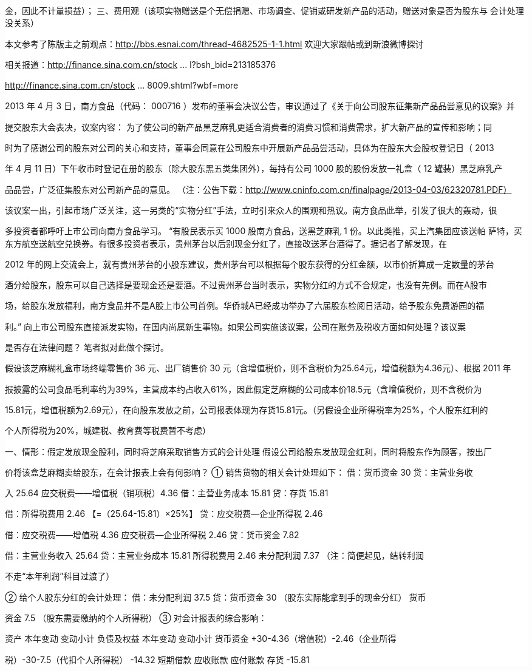 金，因此不计量损益）； 三、费用观（该项实物赠送是个无偿捐赠、市场调查、促销或研发新产品的活动，赠送对象是否为股东与
会计处理没关系）

本文参考了陈版主之前观点：http://bbs.esnai.com/thread-4682525-1-1.html 欢迎大家跟帖或到新浪微博探讨

相关报道：http://finance.sina.com.cn/stock ... l?bsh_bid=213185376

http://finance.sina.com.cn/stock ... 8009.shtml?wbf=more


2013 年 4 月 3 日，南方食品（代码： 000716 ）发布的董事会决议公告，审议通过了《关于向公司股东征集新产品品尝意见的议案》并

提交股东大会表决，议案内容： 为了使公司的新产品黑芝麻乳更适合消费者的消费习惯和消费需求，扩大新产品的宣传和影响；同

时为了感谢公司的股东对公司的关心和支持，董事会同意在公司股东中开展新产品品尝活动，具体为在股东大会股权登记日（ 2013

年 4 月 11 日）下午收市时登记在册的股东（除大股东黑五类集团外），每持有公司 1000 股的股份发放一礼盒（ 12 罐装）黑芝麻乳产

品品尝，广泛征集股东对公司新产品的意见。 （注：公告下载：http://www.cninfo.com.cn/finalpage/2013-04-03/62320781.PDF）

该议案一出，引起市场广泛关注，这一另类的“实物分红”手法，立时引来众人的围观和热议。南方食品此举，引发了很大的轰动，很

多投资者都呼吁上市公司向南方食品学习。 “有股民表示买 1000 股南方食品，送黑芝麻乳 1 份。以此类推，买上汽集团应该送帕
萨特，买东方航空送航空兑换券。有很多投资者表示，贵州茅台以后别现金分红了，直接改送茅台酒得了。据记者了解发现，在

2012 年的网上交流会上，就有贵州茅台的小股东建议，贵州茅台可以根据每个股东获得的分红金额，以市价折算成一定数量的茅台

酒分给股东，股东可以自己选择是要现金还是要酒。不过贵州茅台当时表示，实物分红的方式不合规定，也没有先例。而在A股市

场，给股东发放福利，南方食品并不是A股上市公司首例。华侨城A已经成功举办了六届股东检阅日活动，给予股东免费游园的福

利。” 向上市公司股东直接派发实物，在国内尚属新生事物。如果公司实施该议案，公司在账务及税收方面如何处理？该议案

是否存在法律问题？ 笔者拟对此做个探讨。

假设该芝麻糊礼盒市场终端零售价 36 元、出厂销售价 30 元（含增值税价，则不含税价为25.64元，增值税额为4.36元）、根据 2011 年

报披露的公司食品毛利率约为39%，主营成本约占收入61%，因此假定芝麻糊的公司成本价18.5元（含增值税价，则不含税价为

15.81元，增值税额为2.69元），在向股东发放之前，公司报表体现为存货15.81元。（另假设企业所得税率为25%，个人股东红利的

个人所得税为20%，城建税、教育费等税费暂不考虑）

一、情形：假定发放现金股利，同时将芝麻采取销售方式的会计处理 假设公司给股东发放现金红利，同时将股东作为顾客，按出厂

价将该盒芝麻糊卖给股东，在会计报表上会有何影响？ ① 销售货物的相关会计处理如下： 借：货币资金 30 贷：主营业务收

入 25.64 应交税费——增值税（销项税）4.36 借：主营业务成本 15.81 贷：存货 15.81

借：所得税费用 2.46 【=（25.64-15.81）×25%】 贷：应交税费—企业所得税 2.46

借：应交税费——增值税 4.36 应交税费—企业所得税 2.46 贷：货币资金 7.82

借：主营业务收入 25.64 贷：主营业务成本 15.81 所得税费用 2.46 未分配利润 7.37 （注：简便起见，结转利润

不走“本年利润”科目过渡了）

② 给个人股东分红的会计处理： 借：未分配利润 37.5 贷：货币资金 30 （股东实际能拿到手的现金分红） 货币

资金 7.5 （股东需要缴纳的个人所得税） ③ 对会计报表的综合影响：

资产 本年变动 变动小计 负债及权益 本年变动 变动小计 货币资金 +30-4.36（增值税）-2.46（企业所得

税）-30-7.5（代扣个人所得税） -14.32 短期借款 应收账款 应付账款 存货 -15.81
